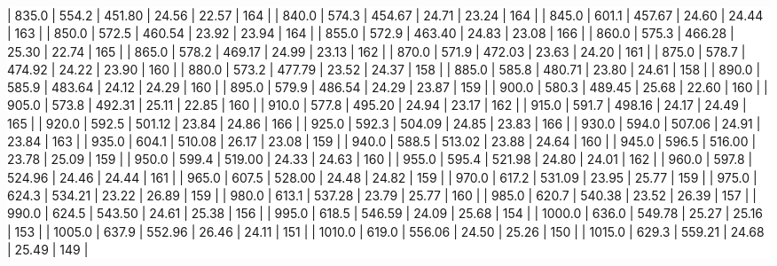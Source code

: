 | 835.0 | 554.2 | 451.80 | 24.56 | 22.57 | 164 |
| 840.0 | 574.3 | 454.67 | 24.71 | 23.24 | 164 |
| 845.0 | 601.1 | 457.67 | 24.60 | 24.44 | 163 |
| 850.0 | 572.5 | 460.54 | 23.92 | 23.94 | 164 |
| 855.0 | 572.9 | 463.40 | 24.83 | 23.08 | 166 |
| 860.0 | 575.3 | 466.28 | 25.30 | 22.74 | 165 |
| 865.0 | 578.2 | 469.17 | 24.99 | 23.13 | 162 |
| 870.0 | 571.9 | 472.03 | 23.63 | 24.20 | 161 |
| 875.0 | 578.7 | 474.92 | 24.22 | 23.90 | 160 |
| 880.0 | 573.2 | 477.79 | 23.52 | 24.37 | 158 |
| 885.0 | 585.8 | 480.71 | 23.80 | 24.61 | 158 |
| 890.0 | 585.9 | 483.64 | 24.12 | 24.29 | 160 |
| 895.0 | 579.9 | 486.54 | 24.29 | 23.87 | 159 |
| 900.0 | 580.3 | 489.45 | 25.68 | 22.60 | 160 |
| 905.0 | 573.8 | 492.31 | 25.11 | 22.85 | 160 |
| 910.0 | 577.8 | 495.20 | 24.94 | 23.17 | 162 |
| 915.0 | 591.7 | 498.16 | 24.17 | 24.49 | 165 |
| 920.0 | 592.5 | 501.12 | 23.84 | 24.86 | 166 |
| 925.0 | 592.3 | 504.09 | 24.85 | 23.83 | 166 |
| 930.0 | 594.0 | 507.06 | 24.91 | 23.84 | 163 |
| 935.0 | 604.1 | 510.08 | 26.17 | 23.08 | 159 |
| 940.0 | 588.5 | 513.02 | 23.88 | 24.64 | 160 |
| 945.0 | 596.5 | 516.00 | 23.78 | 25.09 | 159 |
| 950.0 | 599.4 | 519.00 | 24.33 | 24.63 | 160 |
| 955.0 | 595.4 | 521.98 | 24.80 | 24.01 | 162 |
| 960.0 | 597.8 | 524.96 | 24.46 | 24.44 | 161 |
| 965.0 | 607.5 | 528.00 | 24.48 | 24.82 | 159 |
| 970.0 | 617.2 | 531.09 | 23.95 | 25.77 | 159 |
| 975.0 | 624.3 | 534.21 | 23.22 | 26.89 | 159 |
| 980.0 | 613.1 | 537.28 | 23.79 | 25.77 | 160 |
| 985.0 | 620.7 | 540.38 | 23.52 | 26.39 | 157 |
| 990.0 | 624.5 | 543.50 | 24.61 | 25.38 | 156 |
| 995.0 | 618.5 | 546.59 | 24.09 | 25.68 | 154 |
| 1000.0 | 636.0 | 549.78 | 25.27 | 25.16 | 153 |
| 1005.0 | 637.9 | 552.96 | 26.46 | 24.11 | 151 |
| 1010.0 | 619.0 | 556.06 | 24.50 | 25.26 | 150 |
| 1015.0 | 629.3 | 559.21 | 24.68 | 25.49 | 149 |